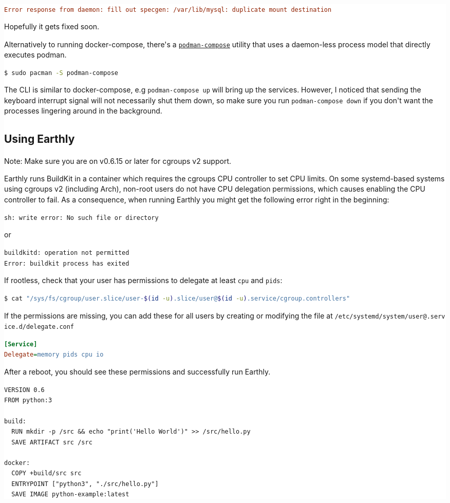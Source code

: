 ~~~{.ini caption="Output"}
Error response from daemon: fill out specgen: /var/lib/mysql: duplicate mount destination
~~~

Hopefully it gets fixed soon.

Alternatively to running docker-compose, there's a [`podman-compose`](https://github.com/containers/podman-compose) utility that uses a daemon-less process model that directly executes podman.

~~~{.bash caption=">_"}
$ sudo pacman -S podman-compose
~~~

The CLI is similar to docker-compose, e.g `podman-compose up` will bring up the services. However, I noticed that sending the keyboard interrupt signal will not necessarily shut them down, so make sure you run `podman-compose down` if you don't want the processes lingering around in the background.

## Using Earthly

Note: Make sure you are on v0.6.15 or later for cgroups v2 support.

Earthly runs BuildKit in a container which requires the cgroups CPU controller to set CPU limits. On some systemd-based systems using cgroups v2 (including Arch), non-root users do not have CPU delegation permissions, which causes enabling the CPU controller to fail. As a consequence, when running Earthly you might get the following error right in the beginning:

~~~{.bash caption=""}
sh: write error: No such file or directory
~~~

or

~~~{.bash caption=""}
buildkitd: operation not permitted
Error: buildkit process has exited
~~~

If rootless, check that your user has permissions to delegate at least `cpu` and `pids`:

~~~{.bash caption=">_"}
$ cat "/sys/fs/cgroup/user.slice/user-$(id -u).slice/user@$(id -u).service/cgroup.controllers"
~~~

If the permissions are missing, you can add these for all users by creating or modifying the file at `/etc/systemd/system/user@.service.d/delegate.conf`

~~~{.ini caption="delegate.conf"}
[Service]
Delegate=memory pids cpu io
~~~

After a reboot, you should see these permissions and successfully run Earthly.

~~~{.Dockerfile caption="Earthfile"}
VERSION 0.6
FROM python:3

build:
  RUN mkdir -p /src && echo "print('Hello World')" >> /src/hello.py
  SAVE ARTIFACT src /src

docker:
  COPY +build/src src
  ENTRYPOINT ["python3", "./src/hello.py"]
  SAVE IMAGE python-example:latest
~~~
